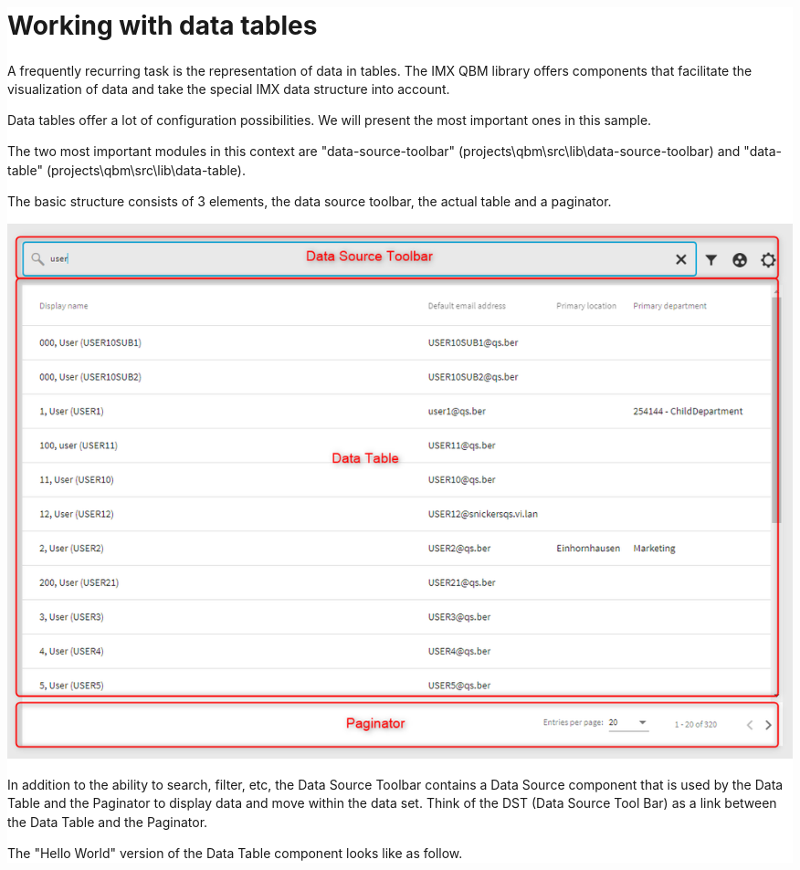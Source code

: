 # Working with data tables

A frequently recurring task is the representation of data in tables. The IMX QBM library offers components that facilitate the visualization of data and take the special IMX data structure into account.

Data tables offer a lot of configuration possibilities. We will present the most important ones in this sample.

The two most important modules in this context are "data-source-toolbar" (projects\qbm\src\lib\data-source-toolbar) and "data-table" (projects\qbm\src\lib\data-table).

The basic structure consists of 3 elements, the data source toolbar, the actual table and a paginator.

![overall Structure](./images/1.png)

In addition to the ability to search, filter, etc, the Data Source Toolbar contains a Data Source component that is used by the Data Table and the Paginator to display data and move within the data set. Think of the DST (Data Source Tool Bar) as a link between the Data Table and the Paginator.


The "Hello World" version of the Data Table component looks like as follow.
